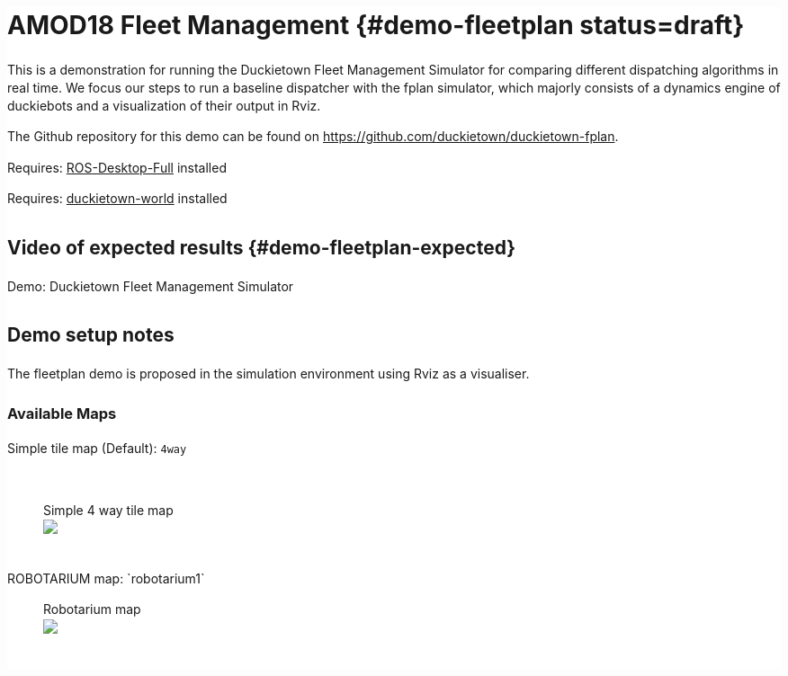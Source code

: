 # AMOD18 Fleet Management {#demo-fleetplan status=draft}


This is a demonstration for running the Duckietown Fleet Management Simulator for comparing different dispatching algorithms in real time. We focus our steps to run a baseline dispatcher with the fplan simulator, which majorly consists of a dynamics engine of duckiebots and a visualization of their output in Rviz.
<br />

The Github repository for this demo can be found on https://github.com/duckietown/duckietown-fplan.
<br />

<div class='requirements' markdown="1">

Requires: [ROS-Desktop-Full][ROS-installation] installed

[ROS-installation]:http://wiki.ros.org/ROS/Installation

Requires: [duckietown-world][duckietown-world] installed

[duckietown-world]: https://github.com/duckietown/duckietown-world/

</div>



## Video of expected results {#demo-fleetplan-expected}

<div figure-id="fig:demo-fleet-management-simultator-video">
    <figcaption>Demo: Duckietown Fleet Management Simulator</figcaption>
    <dtvideo src='vimeo:307327906'/>
</div>

## Demo setup notes

The fleetplan demo is proposed in the simulation environment using Rviz as a visualiser.


### Available Maps

Simple tile map (Default): `4way`

<br />
<figure>
<figcaption>Simple 4 way tile map</figcaption>
<img  style='width:12em'  src="f4way.png"/>
</figure>

<br />
ROBOTARIUM map: `robotarium1`

<figure>
<figcaption>Robotarium map</figcaption>
<img  style='width:12em'  src="robotarium1.png"/>
</figure>
<br />
